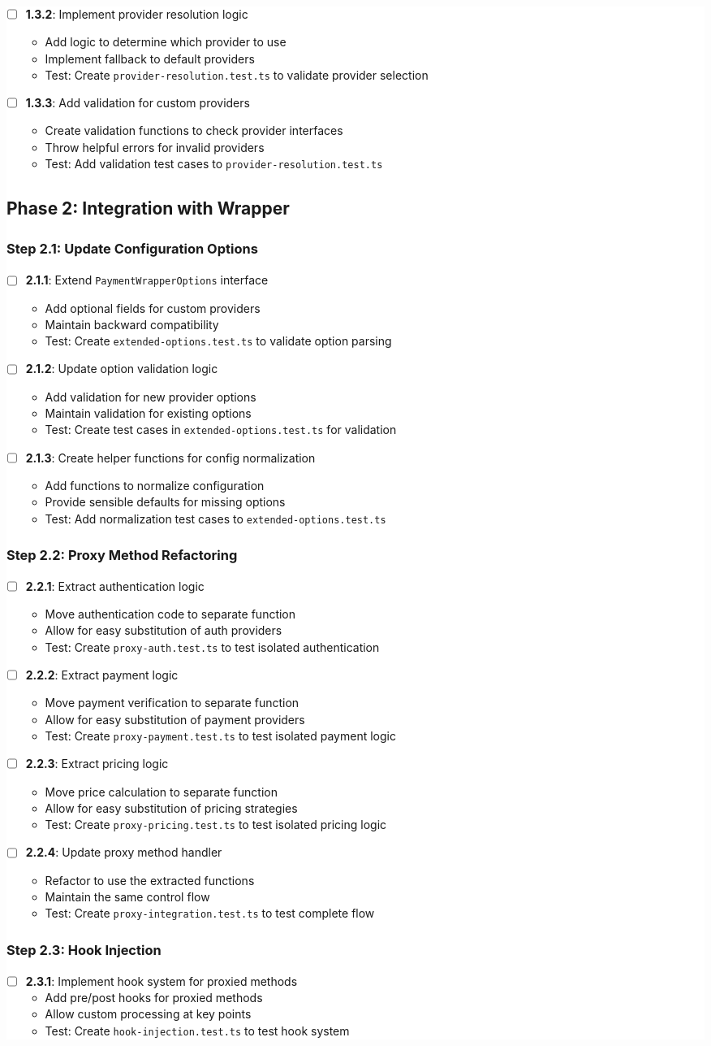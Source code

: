 - [ ] **1.3.2**: Implement provider resolution logic
  - Add logic to determine which provider to use
  - Implement fallback to default providers
  - Test: Create `provider-resolution.test.ts` to validate provider selection
  
- [ ] **1.3.3**: Add validation for custom providers
  - Create validation functions to check provider interfaces
  - Throw helpful errors for invalid providers
  - Test: Add validation test cases to `provider-resolution.test.ts`

## Phase 2: Integration with Wrapper

### Step 2.1: Update Configuration Options
- [ ] **2.1.1**: Extend `PaymentWrapperOptions` interface
  - Add optional fields for custom providers
  - Maintain backward compatibility
  - Test: Create `extended-options.test.ts` to validate option parsing
  
- [ ] **2.1.2**: Update option validation logic
  - Add validation for new provider options
  - Maintain validation for existing options
  - Test: Create test cases in `extended-options.test.ts` for validation
  
- [ ] **2.1.3**: Create helper functions for config normalization
  - Add functions to normalize configuration
  - Provide sensible defaults for missing options
  - Test: Add normalization test cases to `extended-options.test.ts`

### Step 2.2: Proxy Method Refactoring
- [ ] **2.2.1**: Extract authentication logic
  - Move authentication code to separate function
  - Allow for easy substitution of auth providers
  - Test: Create `proxy-auth.test.ts` to test isolated authentication
  
- [ ] **2.2.2**: Extract payment logic
  - Move payment verification to separate function
  - Allow for easy substitution of payment providers
  - Test: Create `proxy-payment.test.ts` to test isolated payment logic
  
- [ ] **2.2.3**: Extract pricing logic
  - Move price calculation to separate function
  - Allow for easy substitution of pricing strategies
  - Test: Create `proxy-pricing.test.ts` to test isolated pricing logic
  
- [ ] **2.2.4**: Update proxy method handler
  - Refactor to use the extracted functions
  - Maintain the same control flow
  - Test: Create `proxy-integration.test.ts` to test complete flow

### Step 2.3: Hook Injection
- [ ] **2.3.1**: Implement hook system for proxied methods
  - Add pre/post hooks for proxied methods
  - Allow custom processing at key points
  - Test: Create `hook-injection.test.ts` to test hook system
  
